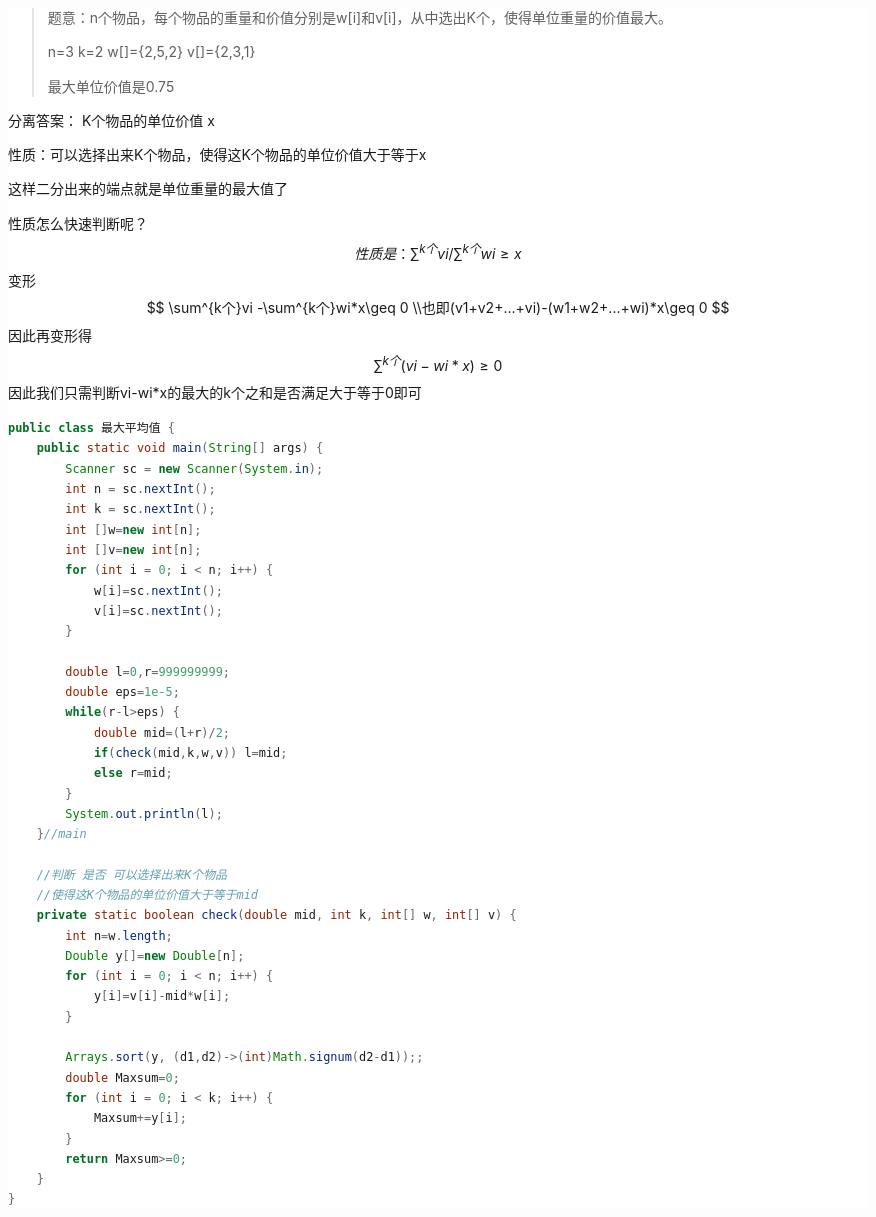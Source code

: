 > 题意：n个物品，每个物品的重量和价值分别是w[i]和v[i]，从中选出K个，使得单位重量的价值最大。
>
> n=3  k=2   w[]={2,5,2}  v[]={2,3,1}  
>
> 最大单位价值是0.75

分离答案： K个物品的单位价值  x

性质：可以选择出来K个物品，使得这K个物品的单位价值大于等于x

这样二分出来的端点就是单位重量的最大值了

性质怎么快速判断呢？
$$
性质是：\sum^{k个} vi/\sum^{k个} wi \geq x
$$
变形
$$
\sum^{k个}vi -\sum^{k个}wi*x\geq 0 \\也即(v1+v2+...+vi)-(w1+w2+...+wi)*x\geq 0
$$
因此再变形得
$$
\sum^{k个}(vi-wi*x) \geq0
$$
因此我们只需判断vi-wi*x的最大的k个之和是否满足大于等于0即可

```java
public class 最大平均值 {
	public static void main(String[] args) {
		Scanner sc = new Scanner(System.in);
		int n = sc.nextInt();
		int k = sc.nextInt();
		int []w=new int[n];
		int []v=new int[n];
		for (int i = 0; i < n; i++) {
			w[i]=sc.nextInt();
			v[i]=sc.nextInt();
		}
		
		double l=0,r=999999999;
		double eps=1e-5;
		while(r-l>eps) {
			double mid=(l+r)/2;
			if(check(mid,k,w,v)) l=mid;
			else r=mid;
		}
		System.out.println(l);
	}//main

	//判断 是否 可以选择出来K个物品
	//使得这K个物品的单位价值大于等于mid
	private static boolean check(double mid, int k, int[] w, int[] v) {
		int n=w.length;
		Double y[]=new Double[n];
		for (int i = 0; i < n; i++) {
			y[i]=v[i]-mid*w[i];
		}
		
		Arrays.sort(y, (d1,d2)->(int)Math.signum(d2-d1));;
		double Maxsum=0;
		for (int i = 0; i < k; i++) {
			Maxsum+=y[i];
		}
		return Maxsum>=0;
	}
}
```